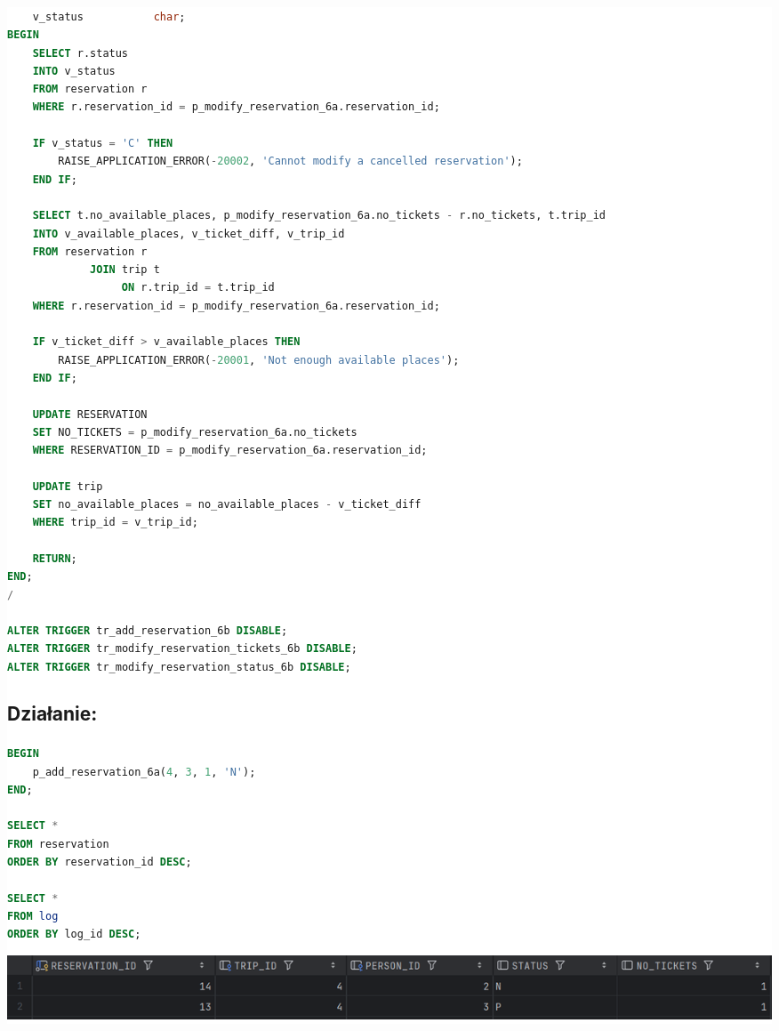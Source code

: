 ```sql
    v_status           char;
BEGIN
    SELECT r.status
    INTO v_status
    FROM reservation r
    WHERE r.reservation_id = p_modify_reservation_6a.reservation_id;

    IF v_status = 'C' THEN
        RAISE_APPLICATION_ERROR(-20002, 'Cannot modify a cancelled reservation');
    END IF;

    SELECT t.no_available_places, p_modify_reservation_6a.no_tickets - r.no_tickets, t.trip_id
    INTO v_available_places, v_ticket_diff, v_trip_id
    FROM reservation r
             JOIN trip t
                  ON r.trip_id = t.trip_id
    WHERE r.reservation_id = p_modify_reservation_6a.reservation_id;

    IF v_ticket_diff > v_available_places THEN
        RAISE_APPLICATION_ERROR(-20001, 'Not enough available places');
    END IF;

    UPDATE RESERVATION
    SET NO_TICKETS = p_modify_reservation_6a.no_tickets
    WHERE RESERVATION_ID = p_modify_reservation_6a.reservation_id;

    UPDATE trip
    SET no_available_places = no_available_places - v_ticket_diff
    WHERE trip_id = v_trip_id;

    RETURN;
END;
/

ALTER TRIGGER tr_add_reservation_6b DISABLE;
ALTER TRIGGER tr_modify_reservation_tickets_6b DISABLE;
ALTER TRIGGER tr_modify_reservation_status_6b DISABLE;
```

<div style="page-break-after: always"></div>

## Działanie:
```sql
BEGIN
	p_add_reservation_6a(4, 3, 1, 'N');
END;

SELECT *
FROM reservation
ORDER BY reservation_id DESC;

SELECT *
FROM log
ORDER BY log_id DESC;
```
![](_img/p_add_reservation_6a_res.png)